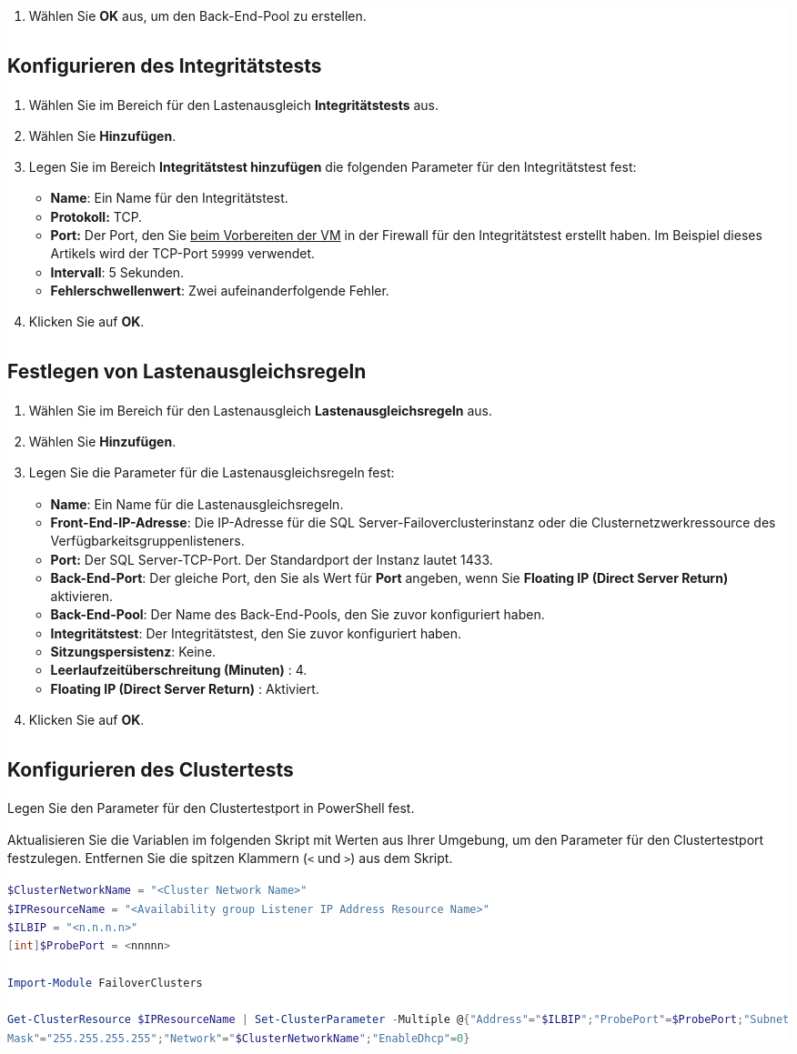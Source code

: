 1. Wählen Sie **OK** aus, um den Back-End-Pool zu erstellen.

## <a name="configure-health-probe"></a>Konfigurieren des Integritätstests

1. Wählen Sie im Bereich für den Lastenausgleich **Integritätstests** aus.

1. Wählen Sie **Hinzufügen**.

1. Legen Sie im Bereich **Integritätstest hinzufügen** <span id="probe"></span>die folgenden Parameter für den Integritätstest fest:

   - **Name**: Ein Name für den Integritätstest.
   - **Protokoll:** TCP.
   - **Port:** Der Port, den Sie [beim Vorbereiten der VM](failover-cluster-instance-prepare-vm.md#uninstall-sql-server-1) in der Firewall für den Integritätstest erstellt haben. Im Beispiel dieses Artikels wird der TCP-Port `59999` verwendet.
   - **Intervall**: 5 Sekunden.
   - **Fehlerschwellenwert**: Zwei aufeinanderfolgende Fehler.

1. Klicken Sie auf **OK**.

## <a name="set-load-balancing-rules"></a>Festlegen von Lastenausgleichsregeln

1. Wählen Sie im Bereich für den Lastenausgleich **Lastenausgleichsregeln** aus.

1. Wählen Sie **Hinzufügen**.

1. Legen Sie die Parameter für die Lastenausgleichsregeln fest:

   - **Name**: Ein Name für die Lastenausgleichsregeln.
   - **Front-End-IP-Adresse**: Die IP-Adresse für die SQL Server-Failoverclusterinstanz oder die Clusternetzwerkressource des Verfügbarkeitsgruppenlisteners.
   - **Port:** Der SQL Server-TCP-Port. Der Standardport der Instanz lautet 1433.
   - **Back-End-Port**: Der gleiche Port, den Sie als Wert für **Port** angeben, wenn Sie **Floating IP (Direct Server Return)** aktivieren.
   - **Back-End-Pool**: Der Name des Back-End-Pools, den Sie zuvor konfiguriert haben.
   - **Integritätstest**: Der Integritätstest, den Sie zuvor konfiguriert haben.
   - **Sitzungspersistenz**: Keine.
   - **Leerlaufzeitüberschreitung (Minuten)** : 4.
   - **Floating IP (Direct Server Return)** : Aktiviert.

1. Klicken Sie auf **OK**.

## <a name="configure-cluster-probe"></a>Konfigurieren des Clustertests

Legen Sie den Parameter für den Clustertestport in PowerShell fest.

Aktualisieren Sie die Variablen im folgenden Skript mit Werten aus Ihrer Umgebung, um den Parameter für den Clustertestport festzulegen. Entfernen Sie die spitzen Klammern (`<` und `>`) aus dem Skript.

```powershell
$ClusterNetworkName = "<Cluster Network Name>"
$IPResourceName = "<Availability group Listener IP Address Resource Name>" 
$ILBIP = "<n.n.n.n>" 
[int]$ProbePort = <nnnnn>

Import-Module FailoverClusters

Get-ClusterResource $IPResourceName | Set-ClusterParameter -Multiple @{"Address"="$ILBIP";"ProbePort"=$ProbePort;"SubnetMask"="255.255.255.255";"Network"="$ClusterNetworkName";"EnableDhcp"=0}
```
